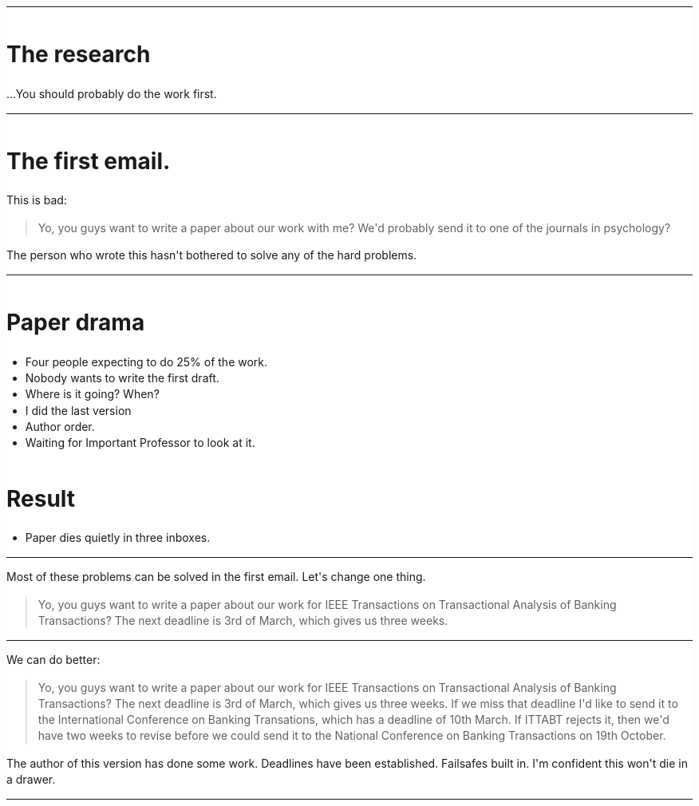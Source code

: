
---
# The research 

...You should probably do the work first.  

---

# The first email. 


This is bad: 

> Yo, you guys want to write a paper about our work with me? We'd probably send it to one of the journals in psychology? 


The person who wrote this hasn't bothered to solve any of the hard problems.

--- 

# Paper drama 
* Four people expecting to do 25% of the work. 
* Nobody wants to write the first draft.  
* Where is it going?  When? 
* I did the last version
* Author order. 
* Waiting for Important Professor to look at it. 

# Result 
* Paper dies quietly in three inboxes. 

--- 

Most of these problems can be solved in the first email. Let's change one thing.  

> Yo, you guys want to write a paper about our work for IEEE Transactions on Transactional Analysis of Banking Transactions? The next deadline is 3rd of March, which gives us three weeks.    

--- 

We can do better: 

> Yo, you guys want to write a paper about our work for IEEE Transactions on Transactional Analysis of Banking Transactions? The next deadline is 3rd of March, which gives us three weeks.  If we miss that deadline I'd like to send it to the International Conference on Banking Transations, which has a deadline of 10th March.  If ITTABT rejects it, then we'd have two weeks to revise before we could send it to the National Conference on Banking Transactions on 19th October.  


The author of this version has done some work. Deadlines have been established. Failsafes built in. I'm confident this won't die in a drawer. 

--- 